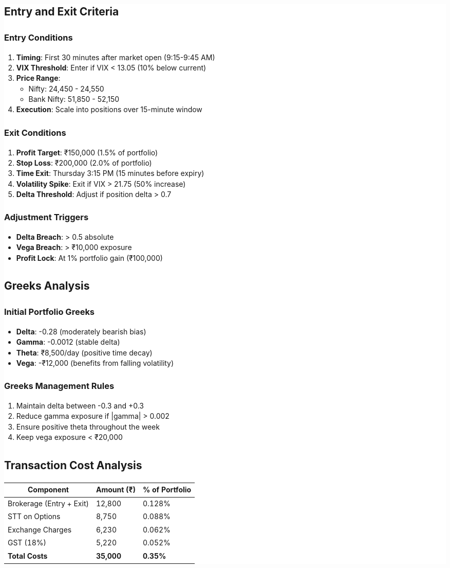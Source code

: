 ## Entry and Exit Criteria

### Entry Conditions
1. **Timing**: First 30 minutes after market open (9:15-9:45 AM)
2. **VIX Threshold**: Enter if VIX < 13.05 (10% below current)
3. **Price Range**: 
   - Nifty: 24,450 - 24,550
   - Bank Nifty: 51,850 - 52,150
4. **Execution**: Scale into positions over 15-minute window

### Exit Conditions
1. **Profit Target**: ₹150,000 (1.5% of portfolio)
2. **Stop Loss**: ₹200,000 (2.0% of portfolio)
3. **Time Exit**: Thursday 3:15 PM (15 minutes before expiry)
4. **Volatility Spike**: Exit if VIX > 21.75 (50% increase)
5. **Delta Threshold**: Adjust if position delta > 0.7

### Adjustment Triggers
- **Delta Breach**: > 0.5 absolute
- **Vega Breach**: > ₹10,000 exposure
- **Profit Lock**: At 1% portfolio gain (₹100,000)

## Greeks Analysis

### Initial Portfolio Greeks
- **Delta**: -0.28 (moderately bearish bias)
- **Gamma**: -0.0012 (stable delta)
- **Theta**: ₹8,500/day (positive time decay)
- **Vega**: -₹12,000 (benefits from falling volatility)

### Greeks Management Rules
1. Maintain delta between -0.3 and +0.3
2. Reduce gamma exposure if |gamma| > 0.002
3. Ensure positive theta throughout the week
4. Keep vega exposure < ₹20,000

## Transaction Cost Analysis

| Component | Amount (₹) | % of Portfolio |
|-----------|------------|----------------|
| Brokerage (Entry + Exit) | 12,800 | 0.128% |
| STT on Options | 8,750 | 0.088% |
| Exchange Charges | 6,230 | 0.062% |
| GST (18%) | 5,220 | 0.052% |
| **Total Costs** | **35,000** | **0.35%** |
